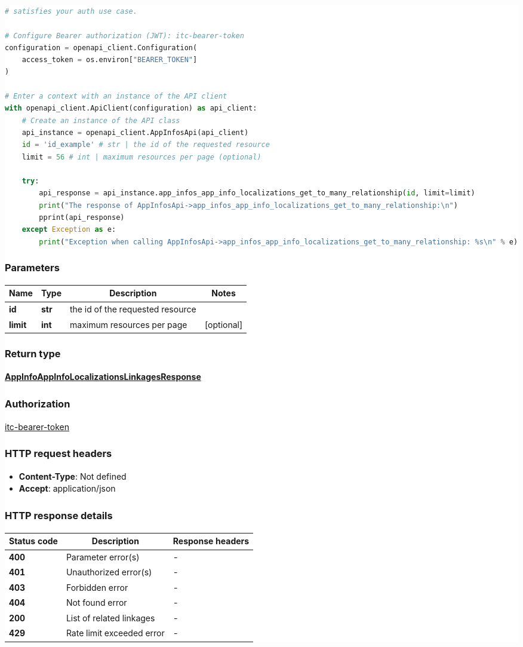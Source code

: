 ```python
# satisfies your auth use case.

# Configure Bearer authorization (JWT): itc-bearer-token
configuration = openapi_client.Configuration(
    access_token = os.environ["BEARER_TOKEN"]
)

# Enter a context with an instance of the API client
with openapi_client.ApiClient(configuration) as api_client:
    # Create an instance of the API class
    api_instance = openapi_client.AppInfosApi(api_client)
    id = 'id_example' # str | the id of the requested resource
    limit = 56 # int | maximum resources per page (optional)

    try:
        api_response = api_instance.app_infos_app_info_localizations_get_to_many_relationship(id, limit=limit)
        print("The response of AppInfosApi->app_infos_app_info_localizations_get_to_many_relationship:\n")
        pprint(api_response)
    except Exception as e:
        print("Exception when calling AppInfosApi->app_infos_app_info_localizations_get_to_many_relationship: %s\n" % e)
```



### Parameters


Name | Type | Description  | Notes
------------- | ------------- | ------------- | -------------
 **id** | **str**| the id of the requested resource | 
 **limit** | **int**| maximum resources per page | [optional] 

### Return type

[**AppInfoAppInfoLocalizationsLinkagesResponse**](AppInfoAppInfoLocalizationsLinkagesResponse.md)

### Authorization

[itc-bearer-token](../README.md#itc-bearer-token)

### HTTP request headers

 - **Content-Type**: Not defined
 - **Accept**: application/json

### HTTP response details

| Status code | Description | Response headers |
|-------------|-------------|------------------|
**400** | Parameter error(s) |  -  |
**401** | Unauthorized error(s) |  -  |
**403** | Forbidden error |  -  |
**404** | Not found error |  -  |
**200** | List of related linkages |  -  |
**429** | Rate limit exceeded error |  -  |
